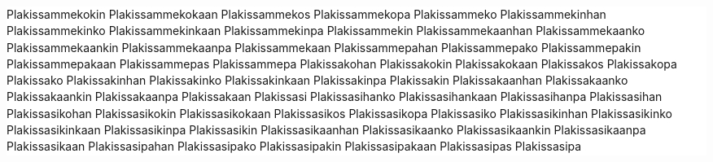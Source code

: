 Plakissammekokin
Plakissammekokaan
Plakissammekos
Plakissammekopa
Plakissammeko
Plakissammekinhan
Plakissammekinko
Plakissammekinkaan
Plakissammekinpa
Plakissammekin
Plakissammekaanhan
Plakissammekaanko
Plakissammekaankin
Plakissammekaanpa
Plakissammekaan
Plakissammepahan
Plakissammepako
Plakissammepakin
Plakissammepakaan
Plakissammepas
Plakissammepa
Plakissakohan
Plakissakokin
Plakissakokaan
Plakissakos
Plakissakopa
Plakissako
Plakissakinhan
Plakissakinko
Plakissakinkaan
Plakissakinpa
Plakissakin
Plakissakaanhan
Plakissakaanko
Plakissakaankin
Plakissakaanpa
Plakissakaan
Plakissasi
Plakissasihanko
Plakissasihankaan
Plakissasihanpa
Plakissasihan
Plakissasikohan
Plakissasikokin
Plakissasikokaan
Plakissasikos
Plakissasikopa
Plakissasiko
Plakissasikinhan
Plakissasikinko
Plakissasikinkaan
Plakissasikinpa
Plakissasikin
Plakissasikaanhan
Plakissasikaanko
Plakissasikaankin
Plakissasikaanpa
Plakissasikaan
Plakissasipahan
Plakissasipako
Plakissasipakin
Plakissasipakaan
Plakissasipas
Plakissasipa